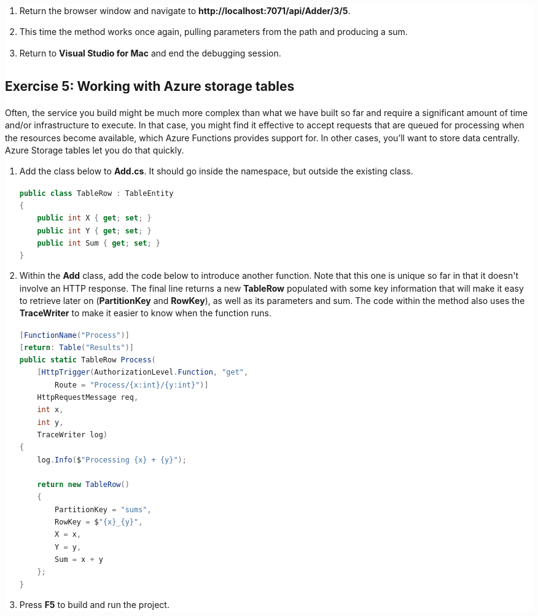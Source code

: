 1. Return the browser window and navigate to **http://localhost:7071/api/Adder/3/5**.

1. This time the method works once again, pulling parameters from the path and producing a sum.

1. Return to **Visual Studio for Mac** and end the debugging session.

## Exercise 5: Working with Azure storage tables

Often, the service you build might be much more complex than what we have built so far and require a significant amount of time and/or infrastructure to execute. In that case, you might find it effective to accept requests that are queued for processing when the resources become available, which Azure Functions provides support for. In other cases, you’ll want to store data centrally. Azure Storage tables let you do that quickly.

1. Add the class below to **Add.cs**. It should go inside the namespace, but outside the existing class.

    ```csharp
    public class TableRow : TableEntity
    {
        public int X { get; set; }
        public int Y { get; set; }
        public int Sum { get; set; }
    }
    ```
1. Within the **Add** class, add the code below to introduce another function. Note that this one is unique so far in that it doesn't involve an HTTP response. The final line returns a new **TableRow** populated with some key information that will make it easy to retrieve later on (**PartitionKey** and **RowKey**), as well as its parameters and sum. The code within the method also uses the **TraceWriter** to make it easier to know when the function runs.

    ```csharp
    [FunctionName("Process")]
    [return: Table("Results")]
    public static TableRow Process(
        [HttpTrigger(AuthorizationLevel.Function, "get",
            Route = "Process/{x:int}/{y:int}")]
        HttpRequestMessage req,
        int x,
        int y,
        TraceWriter log)
    {
        log.Info($"Processing {x} + {y}");

        return new TableRow()
        {
            PartitionKey = "sums",
            RowKey = $"{x}_{y}",
            X = x,
            Y = y,
            Sum = x + y
        };
    }
    ```
1. Press **F5** to build and run the project.
